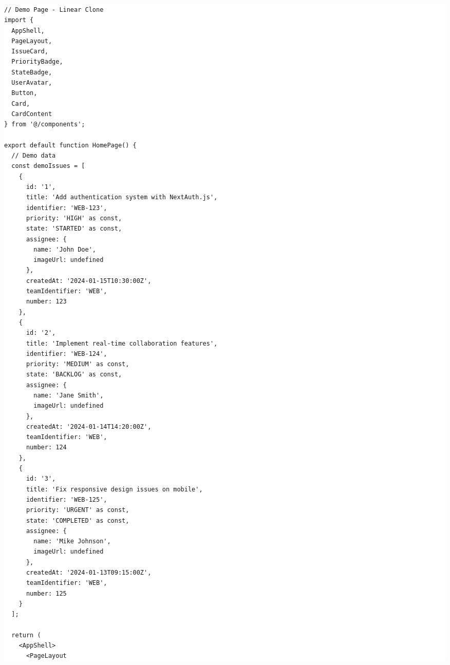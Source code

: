 ```typescriptreact
// Demo Page - Linear Clone
import { 
  AppShell, 
  PageLayout, 
  IssueCard, 
  PriorityBadge, 
  StateBadge, 
  UserAvatar,
  Button,
  Card,
  CardContent
} from '@/components';

export default function HomePage() {
  // Demo data
  const demoIssues = [
    {
      id: '1',
      title: 'Add authentication system with NextAuth.js',
      identifier: 'WEB-123',
      priority: 'HIGH' as const,
      state: 'STARTED' as const,
      assignee: {
        name: 'John Doe',
        imageUrl: undefined
      },
      createdAt: '2024-01-15T10:30:00Z',
      teamIdentifier: 'WEB',
      number: 123
    },
    {
      id: '2',
      title: 'Implement real-time collaboration features',
      identifier: 'WEB-124',
      priority: 'MEDIUM' as const,
      state: 'BACKLOG' as const,
      assignee: {
        name: 'Jane Smith',
        imageUrl: undefined
      },
      createdAt: '2024-01-14T14:20:00Z',
      teamIdentifier: 'WEB',
      number: 124
    },
    {
      id: '3',
      title: 'Fix responsive design issues on mobile',
      identifier: 'WEB-125',
      priority: 'URGENT' as const,
      state: 'COMPLETED' as const,
      assignee: {
        name: 'Mike Johnson',
        imageUrl: undefined
      },
      createdAt: '2024-01-13T09:15:00Z',
      teamIdentifier: 'WEB',
      number: 125
    }
  ];

  return (
    <AppShell>
      <PageLayout 
```
